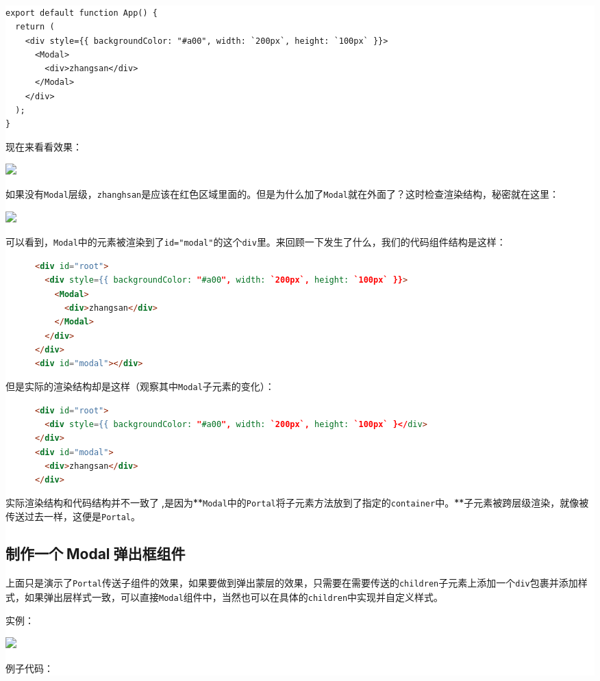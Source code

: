    ```JSX
   export default function App() {
     return (
       <div style={{ backgroundColor: "#a00", width: `200px`, height: `100px` }}>
         <Modal>
           <div>zhangsan</div>
         </Modal>
       </div>
     );
   }
   ```

   现在来看看效果：

   <img src="https://img.imgdb.cn/item/60126ef73ffa7d37b3bc6c89.jpg" />

   如果没有`Modal`层级，`zhanghsan`是应该在红色区域里面的。但是为什么加了`Modal`就在外面了？这时检查渲染结构，秘密就在这里：

   <img src="https://img.imgdb.cn/item/601270413ffa7d37b3bd458a.jpg" />

   可以看到，`Modal`中的元素被渲染到了`id="modal"`的这个`div`里。来回顾一下发生了什么，我们的代码组件结构是这样：

   ```html
         <div id="root">
           <div style={{ backgroundColor: "#a00", width: `200px`, height: `100px` }}>
             <Modal>
               <div>zhangsan</div>
             </Modal>
           </div>
         </div>
         <div id="modal"></div>
   ```

   但是实际的渲染结构却是这样（观察其中`Modal`子元素的变化）：

   ```html
         <div id="root">
           <div style={{ backgroundColor: "#a00", width: `200px`, height: `100px` }</div>
         </div>
         <div id="modal">
           <div>zhangsan</div>
         </div>
   ```

   实际渲染结构和代码结构并不一致了 ,是因为**`Modal`中的`Portal`将子元素方法放到了指定的`container`中。**子元素被跨层级渲染，就像被传送过去一样，这便是`Portal`。

## 制作一个 Modal 弹出框组件

上面只是演示了`Portal`传送子组件的效果，如果要做到弹出蒙层的效果，只需要在需要传送的`children`子元素上添加一个`div`包裹并添加样式，如果弹出层样式一致，可以直接`Modal`组件中，当然也可以在具体的`children`中实现并自定义样式。

实例：

<img src="https://img.imgdb.cn/item/601281633ffa7d37b3c8a5da.gif" width="400"/>

例子代码：
